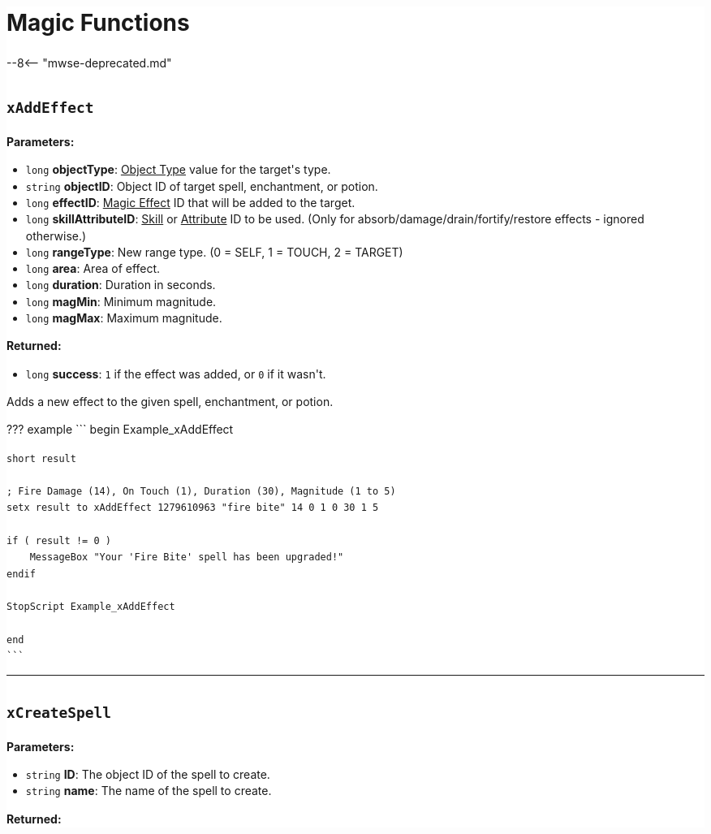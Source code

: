# Magic Functions

--8<-- "mwse-deprecated.md"


## `xAddEffect`

**Parameters:**

- `long` **objectType**: [Object Type](../../object-types) value for the target's type.
- `string` **objectID**: Object ID of target spell, enchantment, or potion.
- `long` **effectID**: [Magic Effect](../../magic-effects) ID that will be added to the target.
- `long` **skillAttributeID**: [Skill](../../skills) or [Attribute](../../attributes) ID to be used. (Only for absorb/damage/drain/fortify/restore effects - ignored otherwise.)
- `long` **rangeType**: New range type. (0 = SELF, 1 = TOUCH, 2 = TARGET)
- `long` **area**: Area of effect.
- `long` **duration**: Duration in seconds.
- `long` **magMin**: Minimum magnitude.
- `long` **magMax**: Maximum magnitude.

**Returned:**

- `long` **success**: `1` if the effect was added, or `0` if it wasn't.

Adds a new effect to the given spell, enchantment, or potion.


??? example
	```
	begin Example_xAddEffect

	short result

	; Fire Damage (14), On Touch (1), Duration (30), Magnitude (1 to 5)
	setx result to xAddEffect 1279610963 "fire bite" 14 0 1 0 30 1 5

	if ( result != 0 )
		MessageBox "Your 'Fire Bite' spell has been upgraded!"
	endif

	StopScript Example_xAddEffect

	end
	```


***

## `xCreateSpell`

**Parameters:**

- `string` **ID**: The object ID of the spell to create.
- `string` **name**: The name of the spell to create.

**Returned:**
